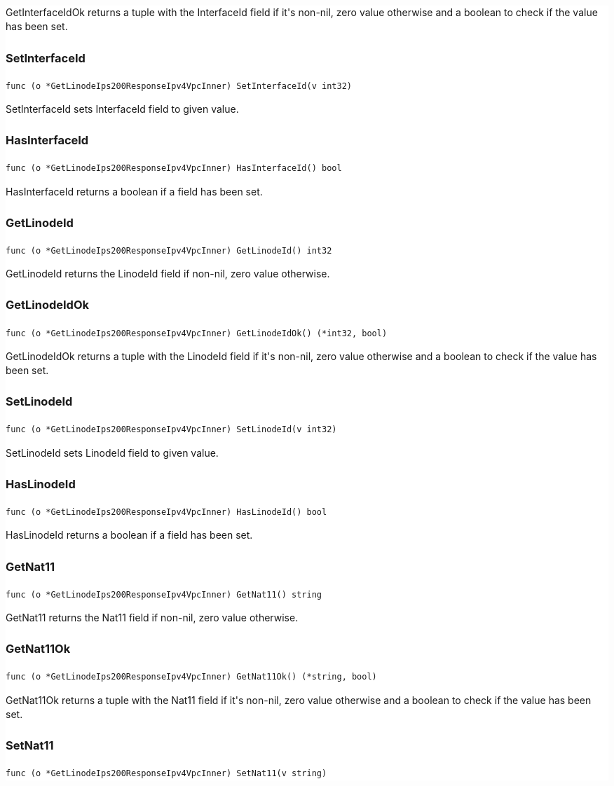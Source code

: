 GetInterfaceIdOk returns a tuple with the InterfaceId field if it's non-nil, zero value otherwise
and a boolean to check if the value has been set.

### SetInterfaceId

`func (o *GetLinodeIps200ResponseIpv4VpcInner) SetInterfaceId(v int32)`

SetInterfaceId sets InterfaceId field to given value.

### HasInterfaceId

`func (o *GetLinodeIps200ResponseIpv4VpcInner) HasInterfaceId() bool`

HasInterfaceId returns a boolean if a field has been set.

### GetLinodeId

`func (o *GetLinodeIps200ResponseIpv4VpcInner) GetLinodeId() int32`

GetLinodeId returns the LinodeId field if non-nil, zero value otherwise.

### GetLinodeIdOk

`func (o *GetLinodeIps200ResponseIpv4VpcInner) GetLinodeIdOk() (*int32, bool)`

GetLinodeIdOk returns a tuple with the LinodeId field if it's non-nil, zero value otherwise
and a boolean to check if the value has been set.

### SetLinodeId

`func (o *GetLinodeIps200ResponseIpv4VpcInner) SetLinodeId(v int32)`

SetLinodeId sets LinodeId field to given value.

### HasLinodeId

`func (o *GetLinodeIps200ResponseIpv4VpcInner) HasLinodeId() bool`

HasLinodeId returns a boolean if a field has been set.

### GetNat11

`func (o *GetLinodeIps200ResponseIpv4VpcInner) GetNat11() string`

GetNat11 returns the Nat11 field if non-nil, zero value otherwise.

### GetNat11Ok

`func (o *GetLinodeIps200ResponseIpv4VpcInner) GetNat11Ok() (*string, bool)`

GetNat11Ok returns a tuple with the Nat11 field if it's non-nil, zero value otherwise
and a boolean to check if the value has been set.

### SetNat11

`func (o *GetLinodeIps200ResponseIpv4VpcInner) SetNat11(v string)`
